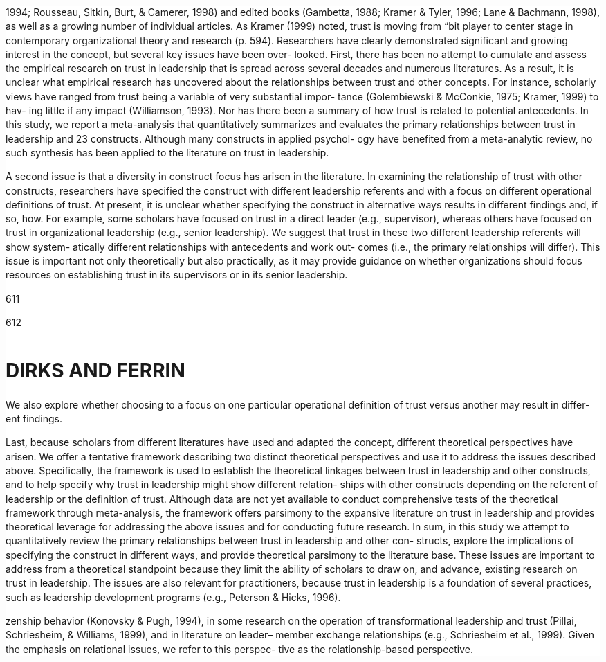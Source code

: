1994; Rousseau, Sitkin, Burt, & Camerer, 1998) and edited books (Gambetta, 1988; Kramer & Tyler, 1996; Lane & Bachmann, 1998), as well as a growing number of individual articles. As Kramer (1999) noted, trust is moving from “bit player to center stage in contemporary organizational theory and research (p. 594). Researchers have clearly demonstrated significant and growing interest in the concept, but several key issues have been over- looked. First, there has been no attempt to cumulate and assess the empirical research on trust in leadership that is spread across several decades and numerous literatures. As a result, it is unclear what empirical research has uncovered about the relationships between trust and other concepts. For instance, scholarly views have ranged from trust being a variable of very substantial impor- tance (Golembiewski & McConkie, 1975; Kramer, 1999) to hav- ing little if any impact (Williamson, 1993). Nor has there been a summary of how trust is related to potential antecedents. In this study, we report a meta-analysis that quantitatively summarizes and evaluates the primary relationships between trust in leadership and 23 constructs. Although many constructs in applied psychol- ogy have benefited from a meta-analytic review, no such synthesis has been applied to the literature on trust in leadership.

A second issue is that a diversity in construct focus has arisen in the literature. In examining the relationship of trust with other constructs, researchers have specified the construct with different leadership referents and with a focus on different operational definitions of trust. At present, it is unclear whether specifying the construct in alternative ways results in different findings and, if so, how. For example, some scholars have focused on trust in a direct leader (e.g., supervisor), whereas others have focused on trust in organizational leadership (e.g., senior leadership). We suggest that trust in these two different leadership referents will show system- atically different relationships with antecedents and work out- comes (i.e., the primary relationships will differ). This issue is important not only theoretically but also practically, as it may provide guidance on whether organizations should focus resources on establishing trust in its supervisors or in its senior leadership.

611

612

# DIRKS AND FERRIN

We also explore whether choosing to a focus on one particular operational definition of trust versus another may result in differ- ent findings.

Last, because scholars from different literatures have used and adapted the concept, different theoretical perspectives have arisen. We offer a tentative framework describing two distinct theoretical perspectives and use it to address the issues described above. Specifically, the framework is used to establish the theoretical linkages between trust in leadership and other constructs, and to help specify why trust in leadership might show different relation- ships with other constructs depending on the referent of leadership or the definition of trust. Although data are not yet available to conduct comprehensive tests of the theoretical framework through meta-analysis, the framework offers parsimony to the expansive literature on trust in leadership and provides theoretical leverage for addressing the above issues and for conducting future research. In sum, in this study we attempt to quantitatively review the primary relationships between trust in leadership and other con- structs, explore the implications of specifying the construct in different ways, and provide theoretical parsimony to the literature base. These issues are important to address from a theoretical standpoint because they limit the ability of scholars to draw on, and advance, existing research on trust in leadership. The issues are also relevant for practitioners, because trust in leadership is a foundation of several practices, such as leadership development programs (e.g., Peterson & Hicks, 1996).

zenship behavior (Konovsky & Pugh, 1994), in some research on the operation of transformational leadership and trust (Pillai, Schriesheim, & Williams, 1999), and in literature on leader– member exchange relationships (e.g., Schriesheim et al., 1999). Given the emphasis on relational issues, we refer to this perspec- tive as the relationship-based perspective.
